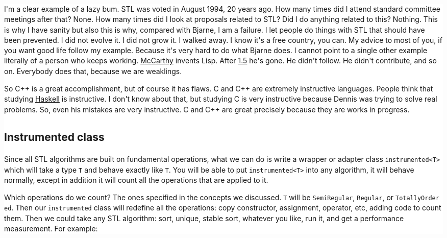 I'm a clear example
of a lazy bum. 
STL was voted in August 1994, 20 years ago.
How many times did I attend standard committee meetings after that?
None.
How many times did I look at proposals related to STL? Did I do anything related to this?
Nothing.
This is why I have sanity but also this is
why, compared with Bjarne, I am a failure.
I let people do things with STL that should have been prevented.
I did not evolve it.
I did not grow it.
I walked away.
I know it's a free country, you can.
My advice to most of you, if you want good life follow my
example.
Because it's very hard to do what Bjarne does.
I cannot point to a single other example literally of a person who keeps
working.
[McCarthy][mccarthy] invents Lisp. 
After [1.5][lisp15] he's gone.
He didn't follow.
He didn't contribute, and so on.
Everybody does that, because we are weaklings.

So C++ is a great accomplishment, 
but of course it has flaws.
C and C++ are extremely instructive languages.
People think that studying [Haskell][haskell] is instructive.
I don't know about that, but studying C is very instructive
because Dennis was trying to solve real problems.
So, even his mistakes are very instructive.
C and C++ are great precisely because they are works in progress.

[haskell]: https://en.wikipedia.org/wiki/Haskell_%28programming_language%29
[wirth]: https://en.wikipedia.org/wiki/Niklaus_Wirth
[euler]: https://en.wikipedia.org/wiki/Euler_(programming_language)
[berkeley]: https://en.wikipedia.org/wiki/University_of_California,_Berkeley
[algolw]: https://en.wikipedia.org/wiki/ALGOL_W
[modula]: https://en.wikipedia.org/wiki/Modula
[modula2]: https://en.wikipedia.org/wiki/Modula-2
[oberon]: https://en.wikipedia.org/wiki/Oberon_(programming_language)
[backus]: https://en.wikipedia.org/wiki/John_Backus
[fortran]: https://en.wikipedia.org/wiki/Fortran
[mccarthy]: https://en.wikipedia.org/wiki/John_McCarthy_(computer_scientist)
[lisp15]: https://archive.org/details/lisp15programmer00john

## Instrumented class


Since all STL algorithms are built on fundamental
operations, what we can do is write a wrapper or adapter class `instrumented<T>`
which will take a type `T` and behave exactly like `T`.
You will be able to put `instrumented<T>` into any algorithm, it will behave normally, except
in addition it will count all the operations that are applied to it.

Which operations do we count?
The ones specified in the concepts we discussed.
`T` will be `SemiRegular`, `Regular`, or `TotallyOrdered`.
Then our `instrumented` class will redefine all the operations: copy constructor,
assignment, operator, etc,
adding code to count them.
Then we could take any STL algorithm: sort, unique, stable sort,
whatever you like, run it, and get a performance measurement.
For example:


[paul]: https://www.mcjones.org/paul/
[^kandr]: K&R (Kernighan and Ritchie) is a nickname for the book ["The C Programming Language"][c-lang].
[c-lang]: https://en.wikipedia.org/wiki/The_C_Programming_Language
[pascal]: https://en.wikipedia.org/wiki/Pascal_%28programming_language%29
[^goto]: Goto used to be the primary way to do control flow in programs,
[goto-paper]: https://homepages.cwi.nl/~storm/teaching/reader/Dijkstra68.pdf
[cl-prog]: http://www.lispworks.com/documentation/lw50/CLHS/Body/m_prog_.htm
[^heap-sort-correction]: Alex: There is a perfectly wonderful three
[^old-heap-algorithm]: Alex: Computers changed.
[^partial-complete-sort]: Alex: If you can sort a little bit, you can sort everything.
[^implementations]: Many programmers imagine the C++ standard library is a package like
[^pc-info]: AMD Ryzen 5 2400G (8 core, 3.6 GHz). GCC 9.3.0
[^stirling]: Alex states that the little bit added on to `log(n)`
[zipf]: https://en.wikipedia.org/wiki/Zipf%27s_law
[harmonic]: https://en.wikipedia.org/wiki/Harmonic_series_(mathematics)
[euler-constant]: https://en.wikipedia.org/wiki/Euler%E2%80%93Mascheroni_constant
[stirling]: https://en.wikipedia.org/wiki/Stirling_number